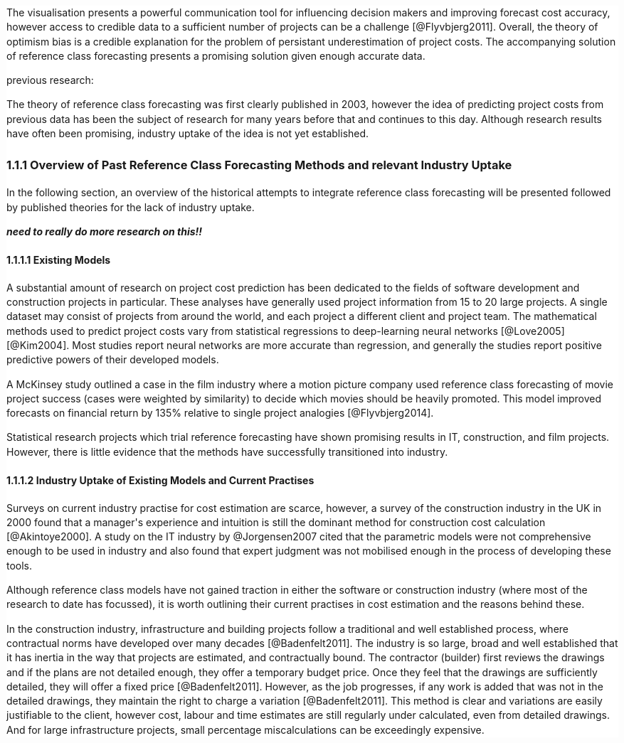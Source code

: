 The visualisation presents a powerful communication tool for influencing decision makers and improving forecast cost accuracy, however access to credible data to a sufficient number of projects can be a challenge [@Flyvbjerg2011]. Overall, the theory of optimism bias is a credible explanation for the problem of persistant underestimation of project costs. The accompanying solution of reference class forecasting presents a promising solution given enough accurate data.

previous research:

The theory of reference class forecasting was first clearly published in 2003, however the idea of predicting project costs from previous data has been the subject of research for many years before that and continues to this day. Although research results have often been promising, industry uptake of the idea is not yet established. 

### 1.1.1 Overview of Past Reference Class Forecasting Methods and relevant Industry Uptake

In the following section, an overview of the historical attempts to integrate reference class forecasting will be presented followed by published theories for the lack of industry uptake.

***need to really do more research on this!!***

#### 1.1.1.1 Existing Models

A substantial amount of research on project cost prediction has been dedicated to the fields of software development and construction projects in particular. These analyses have generally used project information from 15 to 20 large projects. A single dataset may consist of projects from around the world, and each project a different client and project team. The mathematical methods used to predict project costs vary from statistical regressions to deep-learning neural networks [@Love2005][@Kim2004]. Most studies report neural networks are more accurate than regression, and generally the studies report positive predictive powers of their developed models.

A McKinsey study outlined a case in the film industry where a motion picture company used reference class forecasting of movie project success (cases were weighted by similarity) to decide which movies should be heavily promoted. This model improved forecasts on financial return by 135% relative to single project analogies [@Flyvbjerg2014]. 

Statistical research projects which trial reference forecasting have shown promising results in IT, construction, and film projects. However, there is little evidence that the methods have successfully transitioned into industry.


#### 1.1.1.2 Industry Uptake of Existing Models and Current Practises

Surveys on current industry practise for cost estimation are scarce, however, a survey of the construction industry in the UK in 2000 found that a manager's experience and intuition is still the dominant method for construction cost calculation [@Akintoye2000]. A study on the IT industry by @Jorgensen2007 cited that the parametric models were not comprehensive enough to be used in industry and also found that expert judgment was not mobilised enough in the process of developing these tools. 

Although reference class models have not gained traction in either the software or construction industry (where most of the research to date has focussed), it is worth outlining their current practises in cost estimation and the reasons behind these.

In the construction industry, infrastructure and building projects follow a traditional and well established process, where contractual norms have developed over many decades [@Badenfelt2011]. The industry is so large, broad and well established that it has inertia in the way that projects are estimated, and contractually bound. The contractor (builder) first reviews the drawings and if the plans are not detailed enough, they offer a temporary budget price. Once they feel that the drawings are sufficiently detailed, they will offer a fixed price [@Badenfelt2011]. However, as the job progresses, if any work is added that was not in the detailed drawings, they maintain the right to charge a variation [@Badenfelt2011]. This method is clear and variations are easily justifiable to the client, however cost, labour and time estimates are still regularly under calculated, even from detailed drawings. And for large infrastructure projects, small percentage miscalculations can be exceedingly expensive. 
